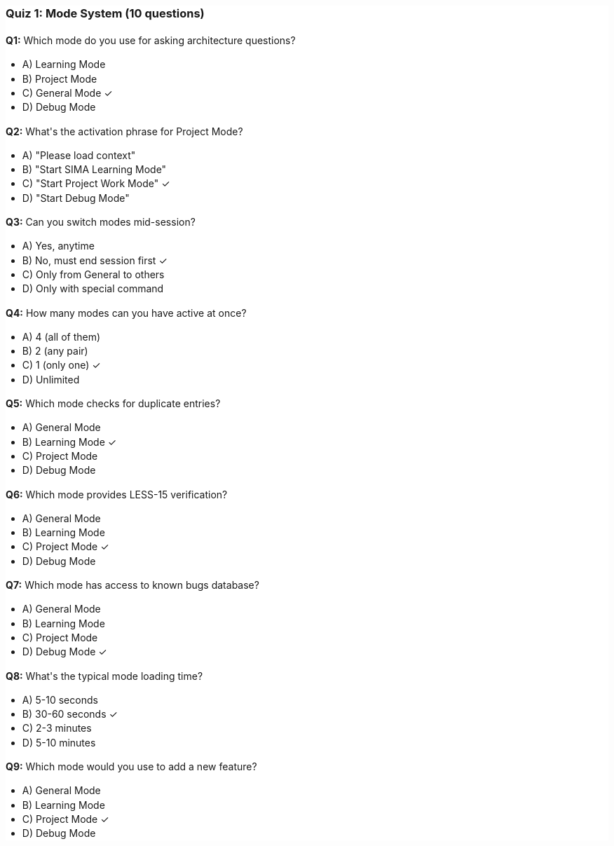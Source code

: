 ### Quiz 1: Mode System (10 questions)

**Q1:** Which mode do you use for asking architecture questions?
- A) Learning Mode
- B) Project Mode
- C) General Mode ✓
- D) Debug Mode

**Q2:** What's the activation phrase for Project Mode?
- A) "Please load context"
- B) "Start SIMA Learning Mode"
- C) "Start Project Work Mode" ✓
- D) "Start Debug Mode"

**Q3:** Can you switch modes mid-session?
- A) Yes, anytime
- B) No, must end session first ✓
- C) Only from General to others
- D) Only with special command

**Q4:** How many modes can you have active at once?
- A) 4 (all of them)
- B) 2 (any pair)
- C) 1 (only one) ✓
- D) Unlimited

**Q5:** Which mode checks for duplicate entries?
- A) General Mode
- B) Learning Mode ✓
- C) Project Mode
- D) Debug Mode

**Q6:** Which mode provides LESS-15 verification?
- A) General Mode
- B) Learning Mode
- C) Project Mode ✓
- D) Debug Mode

**Q7:** Which mode has access to known bugs database?
- A) General Mode
- B) Learning Mode
- C) Project Mode
- D) Debug Mode ✓

**Q8:** What's the typical mode loading time?
- A) 5-10 seconds
- B) 30-60 seconds ✓
- C) 2-3 minutes
- D) 5-10 minutes

**Q9:** Which mode would you use to add a new feature?
- A) General Mode
- B) Learning Mode
- C) Project Mode ✓
- D) Debug Mode
